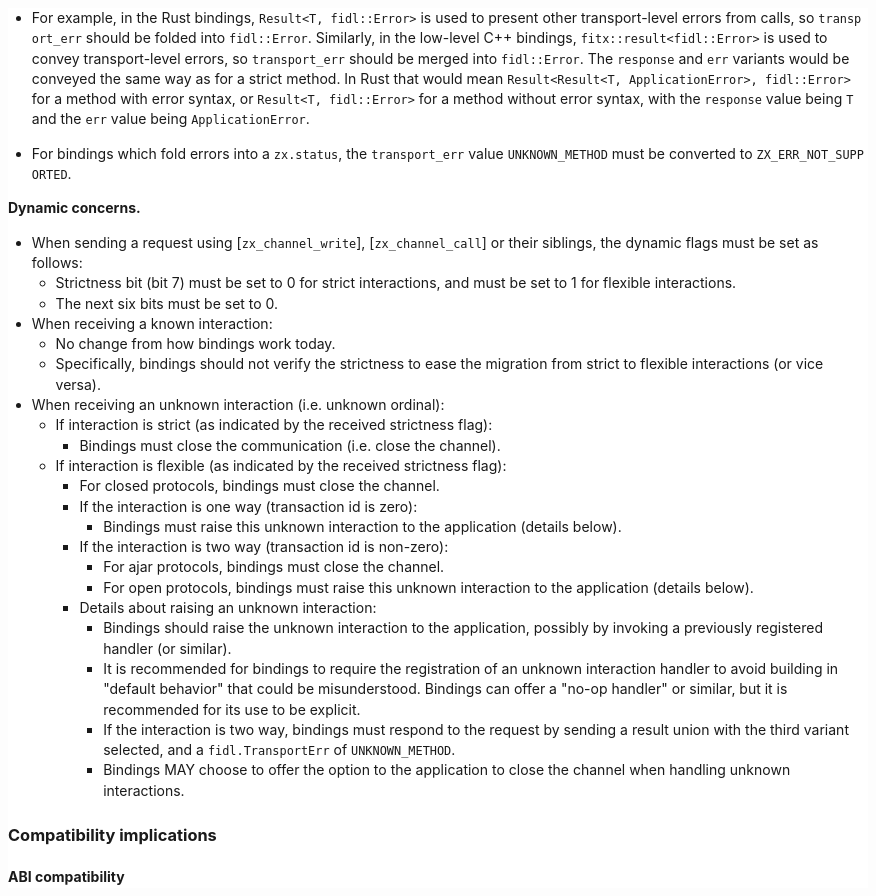   * For example, in the Rust bindings, `Result<T, fidl::Error>` is used to
    present other transport-level errors from calls, so `transport_err` should
    be folded into `fidl::Error`. Similarly, in the low-level C++ bindings,
    `fitx::result<fidl::Error>` is used to convey transport-level errors, so
    `transport_err` should be merged into `fidl::Error`.  The `response` and
    `err` variants would be conveyed the same way as for a strict method. In
    Rust that would mean `Result<Result<T, ApplicationError>, fidl::Error>` for
    a method with error syntax, or `Result<T, fidl::Error>` for a method without
    error syntax, with the `response` value being `T` and the `err` value being
    `ApplicationError`.

  * For bindings which fold errors into a `zx.status`, the `transport_err` value
    `UNKNOWN_METHOD` must be converted to `ZX_ERR_NOT_SUPPORTED`.

**Dynamic concerns.**

* When sending a request using [`zx_channel_write`], [`zx_channel_call`] or
  their siblings, the dynamic flags must be set as follows:
  * Strictness bit (bit 7) must be set to 0 for strict interactions, and must be
    set to 1 for flexible interactions.
  * The next six bits must be set to 0.
* When receiving a known interaction:
  * No change from how bindings work today.
  * Specifically, bindings should not verify the strictness to ease the
    migration from strict to flexible interactions (or vice versa).
* When receiving an unknown interaction (i.e. unknown ordinal):
  * If interaction is strict (as indicated by the received strictness flag):
    * Bindings must close the communication (i.e. close the channel).
  * If interaction is flexible (as indicated by the received strictness flag):
    * For closed protocols, bindings must close the channel.
    * If the interaction is one way (transaction id is zero):
      * Bindings must raise this unknown interaction to the application (details
        below).
    * If the interaction is two way (transaction id is non-zero):
      * For ajar protocols, bindings must close the channel.
      * For open protocols, bindings must raise this unknown interaction to the
        application (details below).
    * Details about raising an unknown interaction:
      * Bindings should raise the unknown interaction to the application,
        possibly by invoking a previously registered handler (or similar).
      * It is recommended for bindings to require the registration of an unknown
        interaction handler to avoid building in "default behavior" that could
        be misunderstood. Bindings can offer a "no-op handler" or similar, but
        it is recommended for its use to be explicit.
      * If the interaction is two way, bindings must respond to the request by
        sending a result union with the third variant selected, and a
        `fidl.TransportErr` of `UNKNOWN_METHOD`.
      * Bindings MAY choose to offer the option to the application to close the
        channel when handling unknown interactions.

### Compatibility implications

#### ABI compatibility


[^transactional-message]: Confusingly, a message (as opposed to a transactional
[^fidlc-response-request]: For `fidlc` and JSON IR aficionados, note that the
[^default-debate]: We prefer having a liberal grammar, along with a style guide
[^abi-implication-of-result-union]: It is worth noting that adding an `error` to
[`zx_channel_call`]: reference/syscalls/channel_call.md
[`zx_channel_write`]: reference/syscalls/channel_write.md
[RFC-0024]: 0024_mandatory_source_compatibility.md
[RFC-0033]: 0033_handling_unknown_fields_strictness.md
[RFC-0037-new-magic-number]: 0037_transactional_message_header_v3.md#new-magic-number
[RFC-0037-transactional-message-header-v3]: 0037_transactional_message_header_v3.md#transactional-message-header-v3
[RFC-0037]: 0037_transactional_message_header_v3.md
[RFC-0057]: 0057_default_no_handles.md
[RFC-0060]: 0060_error_handling.md
[RFC-0083-versioning-properties]: 0083_fidl_versioning.md#versioning-properties
[RFC-0083]: 0083_fidl_versioning.md
[RFC-0131-avoid-reflection]: 0131_fidl_wire_format_principles.md#avoid-reflection
